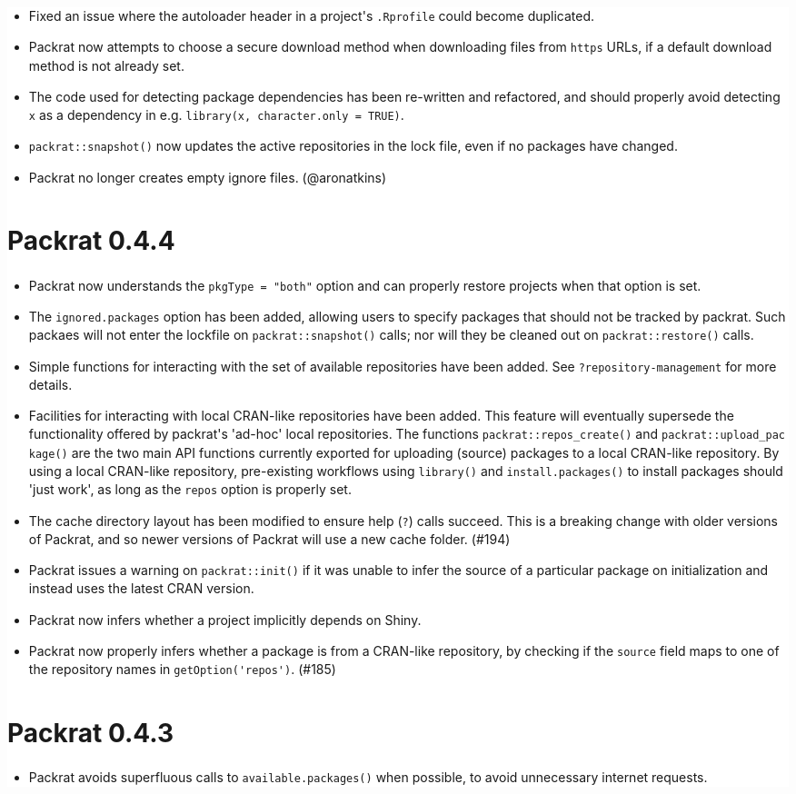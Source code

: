 - Fixed an issue where the autoloader header in a project's `.Rprofile`
  could become duplicated.

- Packrat now attempts to choose a secure download method when downloading
  files from `https` URLs, if a default download method is not already set.

- The code used for detecting package dependencies has been re-written and
  refactored, and should properly avoid detecting `x` as a dependency in e.g.
  `library(x, character.only = TRUE)`.

- `packrat::snapshot()` now updates the active repositories in the lock file,
  even if no packages have changed.

- Packrat no longer creates empty ignore files. (@aronatkins)

# Packrat 0.4.4

- Packrat now understands the `pkgType = "both"` option and can properly
  restore projects when that option is set.
  
- The `ignored.packages` option has been added, allowing users to specify
  packages that should not be tracked by packrat. Such packaes will not
  enter the lockfile on `packrat::snapshot()` calls; nor will they be
  cleaned out on `packrat::restore()` calls.

- Simple functions for interacting with the set of available repositories
  have been added. See `?repository-management` for more details.
  
- Facilities for interacting with local CRAN-like repositories have been added.
  This feature will eventually supersede the functionality offered by packrat's
  'ad-hoc' local repositories. The functions `packrat::repos_create()` and
  `packrat::upload_package()` are the two main API functions currently exported
  for uploading (source) packages to a local CRAN-like repository. By using a
  local CRAN-like repository, pre-existing workflows using `library()` and
  `install.packages()` to install packages should 'just work', as long as the
  `repos` option is properly set.

- The cache directory layout has been modified to ensure help (`?`) calls
  succeed. This is a breaking change with older versions of Packrat, and so
  newer versions of Packrat will use a new cache folder. (#194)
  
- Packrat issues a warning on `packrat::init()` if it was unable to infer the
  source of a particular package on initialization and instead uses the latest
  CRAN version.

- Packrat now infers whether a project implicitly depends on Shiny.

- Packrat now properly infers whether a package is from a CRAN-like repository,
  by checking if the `source` field maps to one of the repository names in
  `getOption('repos')`. (#185)

# Packrat 0.4.3

- Packrat avoids superfluous calls to `available.packages()` when possible,
  to avoid unnecessary internet requests.
